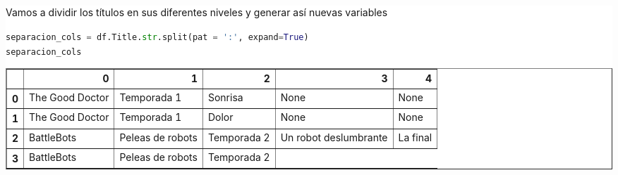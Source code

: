 

Vamos a dividir los títulos en sus diferentes niveles y generar así nuevas variables


```python
separacion_cols = df.Title.str.split(pat = ':', expand=True)
separacion_cols
```




<div>
<style scoped>
    .dataframe tbody tr th:only-of-type {
        vertical-align: middle;
    }

    .dataframe tbody tr th {
        vertical-align: top;
    }

    .dataframe thead th {
        text-align: right;
    }
</style>
<table border="1" class="dataframe">
  <thead>
    <tr style="text-align: right;">
      <th></th>
      <th>0</th>
      <th>1</th>
      <th>2</th>
      <th>3</th>
      <th>4</th>
    </tr>
  </thead>
  <tbody>
    <tr>
      <th>0</th>
      <td>The Good Doctor</td>
      <td>Temporada 1</td>
      <td>Sonrisa</td>
      <td>None</td>
      <td>None</td>
    </tr>
    <tr>
      <th>1</th>
      <td>The Good Doctor</td>
      <td>Temporada 1</td>
      <td>Dolor</td>
      <td>None</td>
      <td>None</td>
    </tr>
    <tr>
      <th>2</th>
      <td>BattleBots</td>
      <td>Peleas de robots</td>
      <td>Temporada 2</td>
      <td>Un robot deslumbrante</td>
      <td>La final</td>
    </tr>
    <tr>
      <th>3</th>
      <td>BattleBots</td>
      <td>Peleas de robots</td>
      <td>Temporada 2</td>